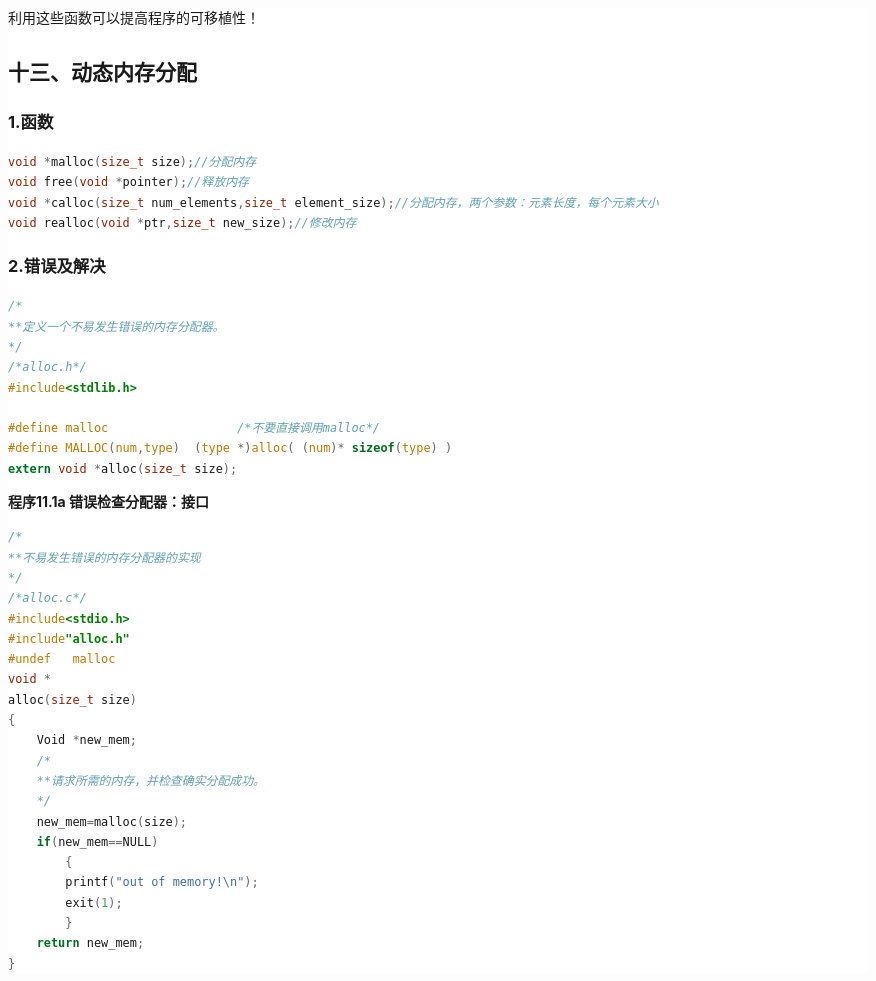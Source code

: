 利用这些函数可以提高程序的可移植性！

## 十三、动态内存分配

### 1.函数

```c
void *malloc(size_t size);//分配内存
void free(void *pointer);//释放内存
void *calloc(size_t num_elements,size_t element_size);//分配内存，两个参数：元素长度，每个元素大小
void realloc(void *ptr,size_t new_size);//修改内存
```

### 2.错误及解决

```c
/*
**定义一个不易发生错误的内存分配器。
*/
/*alloc.h*/
#include<stdlib.h>

#define malloc                  /*不要直接调用malloc*/
#define MALLOC(num,type)  (type *)alloc( (num)* sizeof(type) )
extern void *alloc(size_t size);
```

**程序11.1a  错误检查分配器：接口**

```c
/*
**不易发生错误的内存分配器的实现
*/
/*alloc.c*/
#include<stdio.h>
#include"alloc.h"
#undef   malloc
void *
alloc(size_t size)
{
	Void *new_mem;
	/*
	**请求所需的内存，并检查确实分配成功。
	*/
    new_mem=malloc(size);
	if(new_mem==NULL)
    	{
		printf("out of memory!\n");
   		exit(1);
    	}
	return new_mem;
}
```
